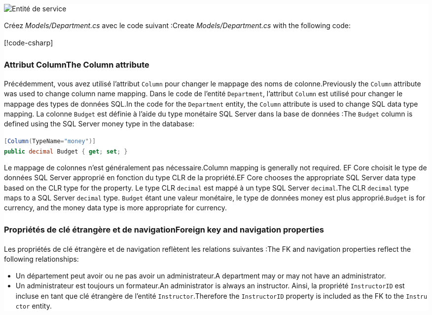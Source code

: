 ![Entité de service](complex-data-model/_static/department-entity.png)

<span data-ttu-id="d323d-275">Créez *Models/Department.cs* avec le code suivant :</span><span class="sxs-lookup"><span data-stu-id="d323d-275">Create *Models/Department.cs* with the following code:</span></span>

[!code-csharp[](intro/samples/cu30snapshots/5-complex/Models/Department1.cs)]

### <a name="the-column-attribute"></a><span data-ttu-id="d323d-276">Attribut Column</span><span class="sxs-lookup"><span data-stu-id="d323d-276">The Column attribute</span></span>

<span data-ttu-id="d323d-277">Précédemment, vous avez utilisé l’attribut `Column` pour changer le mappage des noms de colonne.</span><span class="sxs-lookup"><span data-stu-id="d323d-277">Previously the `Column` attribute was used to change column name mapping.</span></span> <span data-ttu-id="d323d-278">Dans le code de l’entité `Department`, l’attribut `Column` est utilisé pour changer le mappage des types de données SQL.</span><span class="sxs-lookup"><span data-stu-id="d323d-278">In the code for the `Department` entity, the `Column` attribute is used to change SQL data type mapping.</span></span> <span data-ttu-id="d323d-279">La colonne `Budget` est définie à l’aide du type monétaire SQL Server dans la base de données :</span><span class="sxs-lookup"><span data-stu-id="d323d-279">The `Budget` column is defined using the SQL Server money type in the database:</span></span>

```csharp
[Column(TypeName="money")]
public decimal Budget { get; set; }
```

<span data-ttu-id="d323d-280">Le mappage de colonnes n’est généralement pas nécessaire.</span><span class="sxs-lookup"><span data-stu-id="d323d-280">Column mapping is generally not required.</span></span> <span data-ttu-id="d323d-281">EF Core choisit le type de données SQL Server approprié en fonction du type CLR de la propriété.</span><span class="sxs-lookup"><span data-stu-id="d323d-281">EF Core chooses the appropriate SQL Server data type based on the CLR type for the property.</span></span> <span data-ttu-id="d323d-282">Le type CLR `decimal` est mappé à un type SQL Server `decimal`.</span><span class="sxs-lookup"><span data-stu-id="d323d-282">The CLR `decimal` type maps to a SQL Server `decimal` type.</span></span> <span data-ttu-id="d323d-283">`Budget` étant une valeur monétaire, le type de données money est plus approprié.</span><span class="sxs-lookup"><span data-stu-id="d323d-283">`Budget` is for currency, and the money data type is more appropriate for currency.</span></span>

### <a name="foreign-key-and-navigation-properties"></a><span data-ttu-id="d323d-284">Propriétés de clé étrangère et de navigation</span><span class="sxs-lookup"><span data-stu-id="d323d-284">Foreign key and navigation properties</span></span>

<span data-ttu-id="d323d-285">Les propriétés de clé étrangère et de navigation reflètent les relations suivantes :</span><span class="sxs-lookup"><span data-stu-id="d323d-285">The FK and navigation properties reflect the following relationships:</span></span>

* <span data-ttu-id="d323d-286">Un département peut avoir ou ne pas avoir un administrateur.</span><span class="sxs-lookup"><span data-stu-id="d323d-286">A department may or may not have an administrator.</span></span>
* <span data-ttu-id="d323d-287">Un administrateur est toujours un formateur.</span><span class="sxs-lookup"><span data-stu-id="d323d-287">An administrator is always an instructor.</span></span> <span data-ttu-id="d323d-288">Ainsi, la propriété `InstructorID` est incluse en tant que clé étrangère de l’entité `Instructor`.</span><span class="sxs-lookup"><span data-stu-id="d323d-288">Therefore the `InstructorID` property is included as the FK to the `Instructor` entity.</span></span>
